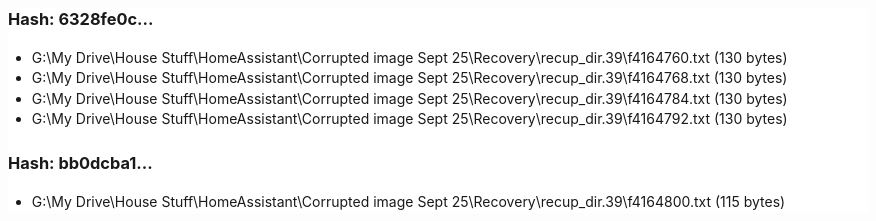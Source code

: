 ### Hash: 6328fe0c...
- G:\My Drive\House Stuff\HomeAssistant\Corrupted image Sept 25\Recovery\recup_dir.39\f4164760.txt (130 bytes)
- G:\My Drive\House Stuff\HomeAssistant\Corrupted image Sept 25\Recovery\recup_dir.39\f4164768.txt (130 bytes)
- G:\My Drive\House Stuff\HomeAssistant\Corrupted image Sept 25\Recovery\recup_dir.39\f4164784.txt (130 bytes)
- G:\My Drive\House Stuff\HomeAssistant\Corrupted image Sept 25\Recovery\recup_dir.39\f4164792.txt (130 bytes)

### Hash: bb0dcba1...
- G:\My Drive\House Stuff\HomeAssistant\Corrupted image Sept 25\Recovery\recup_dir.39\f4164800.txt (115 bytes)

